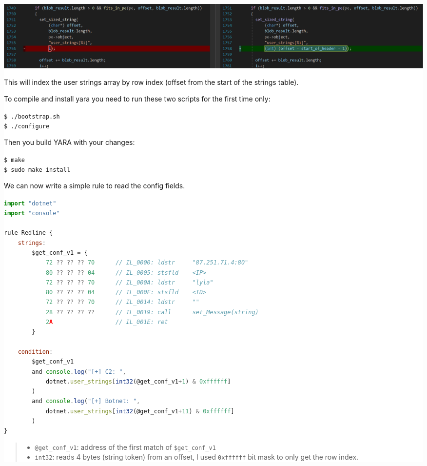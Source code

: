 [![4](/assets/images/tutorials/yara/4.png)](/assets/images/tutorials/yara/4.png)

This will index the user strings array by row index (offset from the start of the strings table).

To compile and install yara you need to run these two scripts for the first time only:

```
$ ./bootstrap.sh
$ ./configure
```

Then you build YARA with your changes:

```
$ make
$ sudo make install
```

We can now write a simple rule to read the config fields.

```jsx
import "dotnet"
import "console"

rule Redline {
    strings:
        $get_conf_v1 = {
            72 ?? ?? ?? 70      // IL_0000: ldstr     "87.251.71.4:80"
            80 ?? ?? ?? 04      // IL_0005: stsfld    <IP>
            72 ?? ?? ?? 70      // IL_000A: ldstr     "lyla"
            80 ?? ?? ?? 04      // IL_000F: stsfld    <ID>
            72 ?? ?? ?? 70      // IL_0014: ldstr     ""
            28 ?? ?? ?? ??      // IL_0019: call      set_Message(string)
            2A                  // IL_001E: ret
        }

    condition:
        $get_conf_v1
        and console.log("[+] C2: ",
            dotnet.user_strings[int32(@get_conf_v1+1) & 0xffffff]
        )
        and console.log("[+] Botnet: ",
            dotnet.user_strings[int32(@get_conf_v1+11) & 0xffffff]
        )
}
```

> - `@get_conf_v1`: address of the first match of `$get_conf_v1`
> - `int32`: reads 4 bytes (string token) from an offset, I used `0xffffff` bit mask to only get the row index.
